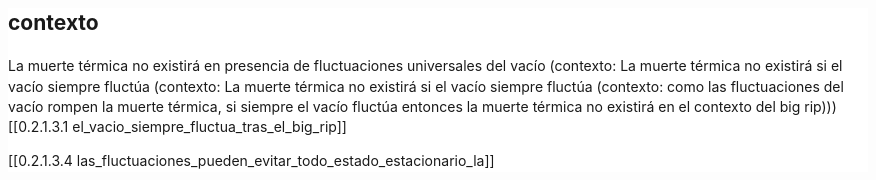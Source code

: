 ## contexto

La muerte térmica no existirá en presencia de fluctuaciones universales del vacío (contexto: La muerte térmica no existirá si el vacío siempre fluctúa (contexto: La muerte térmica no existirá si el vacío siempre fluctúa (contexto: como las fluctuaciones del vacío rompen la muerte térmica, si siempre el vacío fluctúa entonces la muerte térmica no existirá en el contexto del big rip)))
[[0.2.1.3.1 el_vacio_siempre_fluctua_tras_el_big_rip]]

[[0.2.1.3.4 las_fluctuaciones_pueden_evitar_todo_estado_estacionario_la]]
